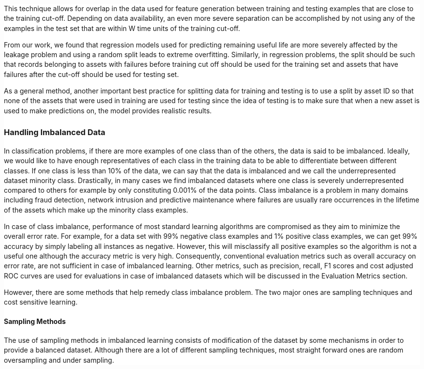 This technique allows for overlap in the data used for feature
generation between training and testing examples that are close to the
training cut-off. Depending on data availability, an even more severe
separation can be accomplished by not using any of the examples in the
test set that are within W time units of the training cut-off.

From our work, we found that regression models used for predicting
remaining useful life are more severely affected by the leakage problem
and using a random split leads to extreme overfitting. Similarly, in
regression problems, the split should be such that records belonging to
assets with failures before training cut off should be used for the
training set and assets that have failures after the cut-off should be
used for testing set.

As a general method, another important best practice for splitting data
for training and testing is to use a split by asset ID so that none of
the assets that were used in training are used for testing since the
idea of testing is to make sure that when a new asset is used to make
predictions on, the model provides realistic results.

### Handling Imbalanced Data
In classification problems, if there are more examples of one class than
of the others, the data is said to be imbalanced. Ideally, we would like
to have enough representatives of each class in the training data to be
able to differentiate between different classes. If one class is less
than 10% of the data, we can say that the data is imbalanced and we call
the underrepresented dataset minority class. Drastically, in many cases
we find imbalanced datasets where one class is severely underrepresented
compared to others for example by only constituting 0.001% of the data
points. Class imbalance is a problem in many domains including fraud
detection, network intrusion and predictive maintenance where failures
are usually rare occurrences in the lifetime of the assets which make up
the minority class examples.

In case of class imbalance, performance of most standard learning
algorithms are compromised as they aim to minimize the overall error
rate. For example, for a data set with 99% negative class examples and
1% positive class examples, we can get 99% accuracy by simply labeling
all instances as negative. However, this will misclassify all positive
examples so the algorithm is not a useful one although the accuracy
metric is very high. Consequently, conventional evaluation metrics such
as overall accuracy on error rate, are not sufficient in case of
imbalanced learning. Other metrics, such as precision, recall, F1 scores
and cost adjusted ROC curves are used for evaluations in case of
imbalanced datasets which will be discussed in the Evaluation Metrics
section.

However, there are some methods that help remedy class imbalance
problem. The two major ones are sampling techniques and cost sensitive
learning.

#### Sampling Methods
The use of sampling methods in imbalanced learning consists of
modification of the dataset by some mechanisms in order to provide a
balanced dataset. Although there are a lot of different sampling
techniques, most straight forward ones are random oversampling and under
sampling.
